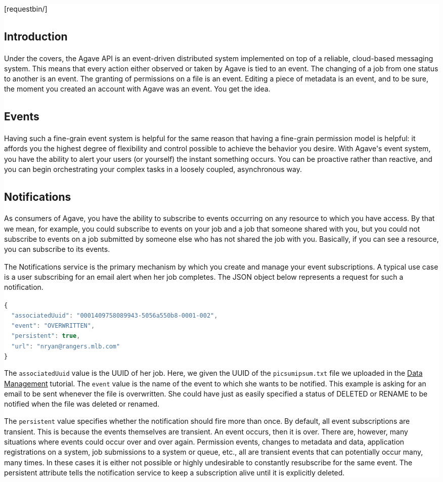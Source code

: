 [requestbin/]

## Introduction  

Under the covers, the Agave API is an event-driven distributed system implemented on top of a reliable, cloud-based messaging system. This means that every action either observed or taken by Agave is tied to an event. The changing of a job from one status to another is an event. The granting of permissions on a file is an event. Editing a piece of metadata is an event, and to be sure, the moment you created an account with Agave was an event. You get the idea.

## Events  

Having such a fine-grain event system is helpful for the same reason that having a fine-grain permission model is helpful: it affords you the highest degree of flexibility and control possible to achieve the behavior you desire. With Agave's event system, you have the ability to alert your users (or yourself) the instant something occurs. You can be proactive rather than reactive, and you can begin orchestrating your complex tasks in a loosely coupled, asynchronous way.

## Notifications  

As consumers of Agave, you have the ability to subscribe to events occurring on any resource to which you have access. By that we mean, for example, you could subscribe to events on your job and a job that someone shared with you, but you could not subscribe to events on a job submitted by someone else who has not shared the job with you. Basically, if you can see a resource, you can subscribe to its events.

The Notifications service is the primary mechanism by which you create and manage your event subscriptions. A typical use case is a user subscribing for an email alert when her job completes. The JSON object below represents a request for such a notification.

```javascript
{
  "associatedUuid": "0001409758089943-5056a550b8-0001-002",
  "event": "OVERWRITTEN",
  "persistent": true,
  "url": "nryan@rangers.mlb.com"
}
```

The <code>associatedUuid</code> value is the UUID of her job. Here, we given the UUID of the <code>picsumipsum.txt</code> file we uploaded in the <a href="http://agaveapi.co/documentation/tutorials/data-management-tutorial/" title="Data Management Tutorial">Data Management</a> tutorial. The <code>event</code> value is the name of the event to which she wants to be notified. This example is asking for an email to be sent whenever the file is overwritten. She could have just as easily specified a status of DELETED or RENAME to be notified when the file was deleted or renamed.

The <code>persistent</code> value specifies whether the notification should fire more than once. By default, all event subscriptions are transient. This is because the events themselves are transient. An event occurs, then it is over. There are, however, many situations where events could occur over and over again. Permission events, changes to metadata and data, application registrations on a system, job submissions to a system or queue, etc., all are transient events that can potentially occur many, many times. In these cases it is either not possible or highly undesirable to constantly resubscribe for the same event. The persistent attribute tells the notification service to keep a subscription alive until it is explicitly deleted.
